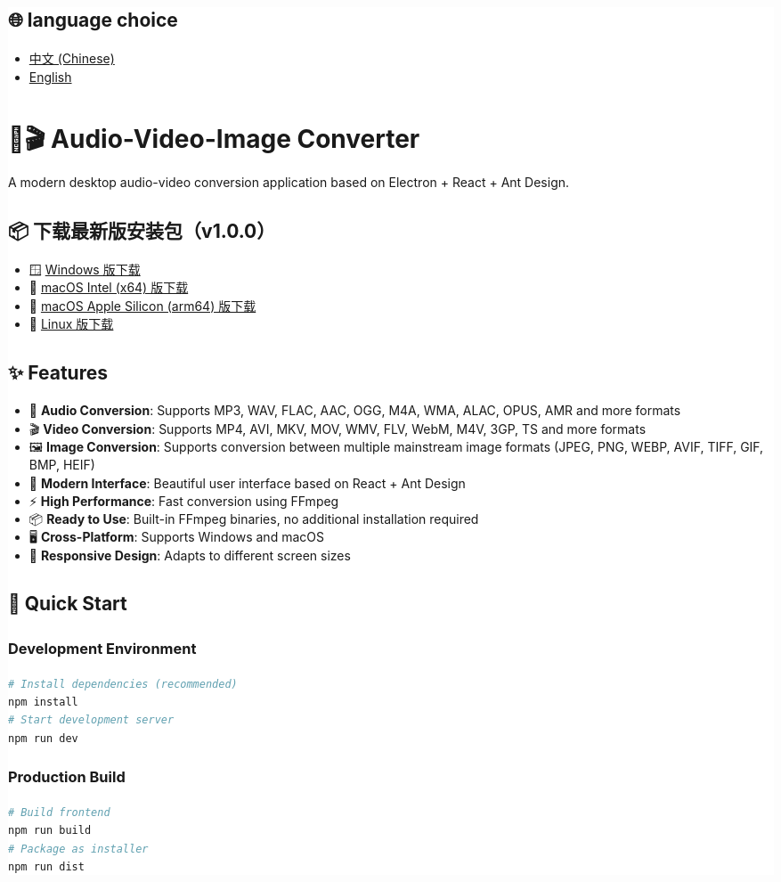 ## 🌐 language choice
- [中文 (Chinese)](README.md)
- [English](README_EN.md) 

# 🎵🎬 Audio-Video-Image Converter

A modern desktop audio-video conversion application based on Electron + React + Ant Design.
## 📦 下载最新版安装包（v1.0.0）
- 🪟 [Windows 版下载](https://github.com/cCreatesThings/media-converter/releases/download/v1.0.0/media-converter-windows-latest.zip)
- 🍎 [macOS Intel (x64) 版下载](https://github.com/cCreatesThings/media-converter/releases/download/v1.0.0/media-converter-mac-x64-latest.zip)
- 🍏 [macOS Apple Silicon (arm64) 版下载](https://github.com/cCreatesThings/media-converter/releases/download/v1.0.0/media-converter-mac-arm64-latest.zip)
- 🐧 [Linux 版下载](https://github.com/cCreatesThings/media-converter/releases/download/v1.0.0/media-converter-linux-latest.zip)
  
## ✨ Features

- 🎵 **Audio Conversion**: Supports MP3, WAV, FLAC, AAC, OGG, M4A, WMA, ALAC, OPUS, AMR and more formats
- 🎬 **Video Conversion**: Supports MP4, AVI, MKV, MOV, WMV, FLV, WebM, M4V, 3GP, TS and more formats
- 🖼️ **Image Conversion**: Supports conversion between multiple mainstream image formats (JPEG, PNG, WEBP, AVIF, TIFF, GIF, BMP, HEIF)
- 🎨 **Modern Interface**: Beautiful user interface based on React + Ant Design
- ⚡ **High Performance**: Fast conversion using FFmpeg
- 📦 **Ready to Use**: Built-in FFmpeg binaries, no additional installation required
- 🖥️ **Cross-Platform**: Supports Windows and macOS
- 📱 **Responsive Design**: Adapts to different screen sizes

## 🚀 Quick Start

### Development Environment

```bash
# Install dependencies (recommended)
npm install
# Start development server
npm run dev
```

### Production Build

```bash
# Build frontend
npm run build
# Package as installer
npm run dist
```
